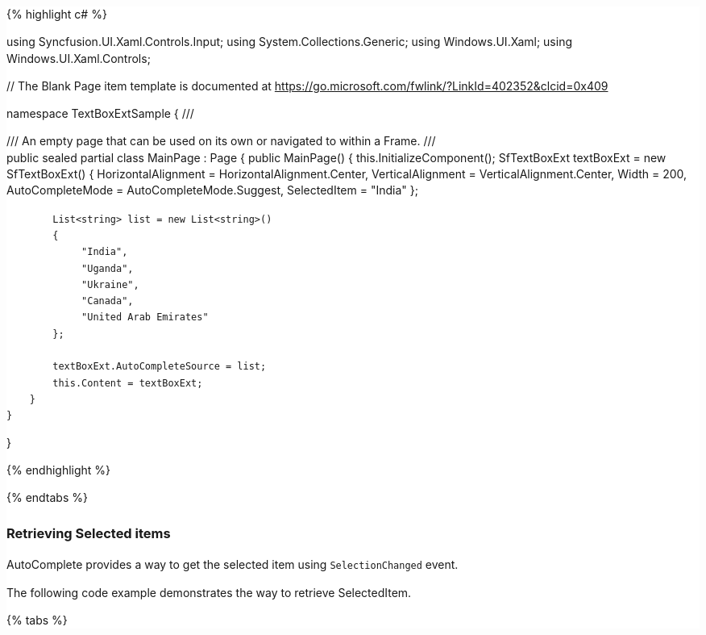{% highlight c# %}

using Syncfusion.UI.Xaml.Controls.Input;
using System.Collections.Generic;
using Windows.UI.Xaml;
using Windows.UI.Xaml.Controls;

// The Blank Page item template is documented at https://go.microsoft.com/fwlink/?LinkId=402352&clcid=0x409

namespace TextBoxExtSample
{
    /// <summary>
    /// An empty page that can be used on its own or navigated to within a Frame.
    /// </summary>
    public sealed partial class MainPage : Page
    {
        public MainPage()
        {
            this.InitializeComponent();
            SfTextBoxExt textBoxExt = new SfTextBoxExt()
            {
                HorizontalAlignment = HorizontalAlignment.Center,
                VerticalAlignment = VerticalAlignment.Center,
                Width = 200,
                AutoCompleteMode = AutoCompleteMode.Suggest,
                SelectedItem = "India"
            };

            List<string> list = new List<string>()
            {
                 "India",
                 "Uganda",
                 "Ukraine",
                 "Canada",
                 "United Arab Emirates"
            };

            textBoxExt.AutoCompleteSource = list;
            this.Content = textBoxExt;
        }
    }
}

{% endhighlight %}

{% endtabs %}

### Retrieving Selected items

AutoComplete provides a way to get the selected item using `SelectionChanged` event.

The following code example demonstrates the way to retrieve SelectedItem.

{% tabs %}
